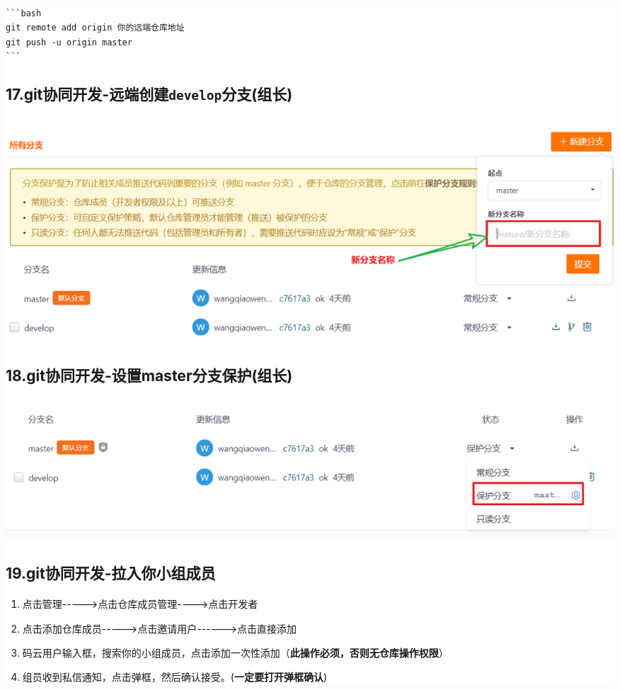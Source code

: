     ```bash
    git remote add origin 你的远端仓库地址
    git push -u origin master
    ```



## 17.git协同开发-远端创建`develop`分支(组长)

![1597027539610](assets/1597027539610.png)

## 18.git协同开发-设置master分支保护(组长)

![1597029947070](assets/1597029947070.png)

## 19.git协同开发-拉入你小组成员

1. 点击管理----->点击仓库成员管理---->点击开发者

2. 点击添加仓库成员----->点击邀请用户------>点击直接添加

3. 码云用户输入框，搜索你的小组成员，点击添加一次性添加（**此操作必须，否则无仓库操作权限**）

4. 组员收到私信通知，点击弹框，然后确认接受。(**一定要打开弹框确认**)

   
